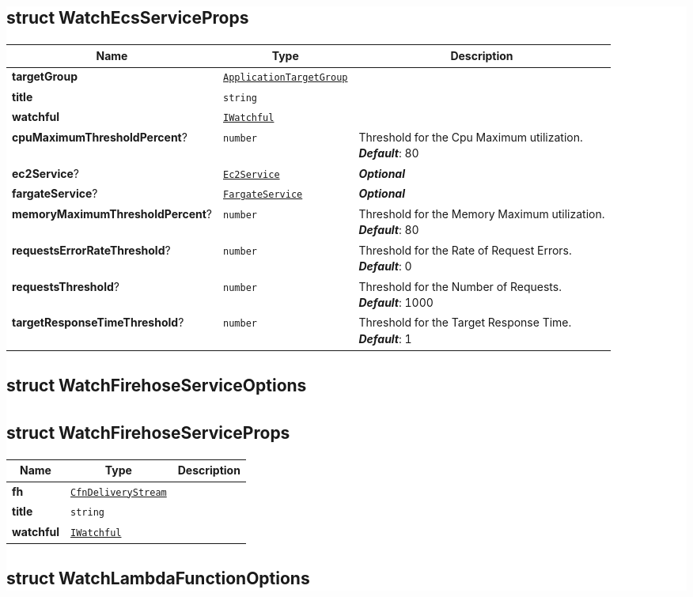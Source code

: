

## struct WatchEcsServiceProps  <a id="myhelix-cdk-watchful-watchecsserviceprops"></a>






Name | Type | Description 
-----|------|-------------
**targetGroup** | <code>[ApplicationTargetGroup](#aws-cdk-aws-elasticloadbalancingv2-applicationtargetgroup)</code> | <span></span>
**title** | <code>string</code> | <span></span>
**watchful** | <code>[IWatchful](#myhelix-cdk-watchful-iwatchful)</code> | <span></span>
**cpuMaximumThresholdPercent**? | <code>number</code> | Threshold for the Cpu Maximum utilization.<br/>__*Default*__: 80
**ec2Service**? | <code>[Ec2Service](#aws-cdk-aws-ecs-ec2service)</code> | __*Optional*__
**fargateService**? | <code>[FargateService](#aws-cdk-aws-ecs-fargateservice)</code> | __*Optional*__
**memoryMaximumThresholdPercent**? | <code>number</code> | Threshold for the Memory Maximum utilization.<br/>__*Default*__: 80
**requestsErrorRateThreshold**? | <code>number</code> | Threshold for the Rate of Request Errors.<br/>__*Default*__: 0
**requestsThreshold**? | <code>number</code> | Threshold for the Number of Requests.<br/>__*Default*__: 1000
**targetResponseTimeThreshold**? | <code>number</code> | Threshold for the Target Response Time.<br/>__*Default*__: 1



## struct WatchFirehoseServiceOptions  <a id="myhelix-cdk-watchful-watchfirehoseserviceoptions"></a>





## struct WatchFirehoseServiceProps  <a id="myhelix-cdk-watchful-watchfirehoseserviceprops"></a>






Name | Type | Description 
-----|------|-------------
**fh** | <code>[CfnDeliveryStream](#aws-cdk-aws-kinesisfirehose-cfndeliverystream)</code> | <span></span>
**title** | <code>string</code> | <span></span>
**watchful** | <code>[IWatchful](#myhelix-cdk-watchful-iwatchful)</code> | <span></span>



## struct WatchLambdaFunctionOptions  <a id="myhelix-cdk-watchful-watchlambdafunctionoptions"></a>
